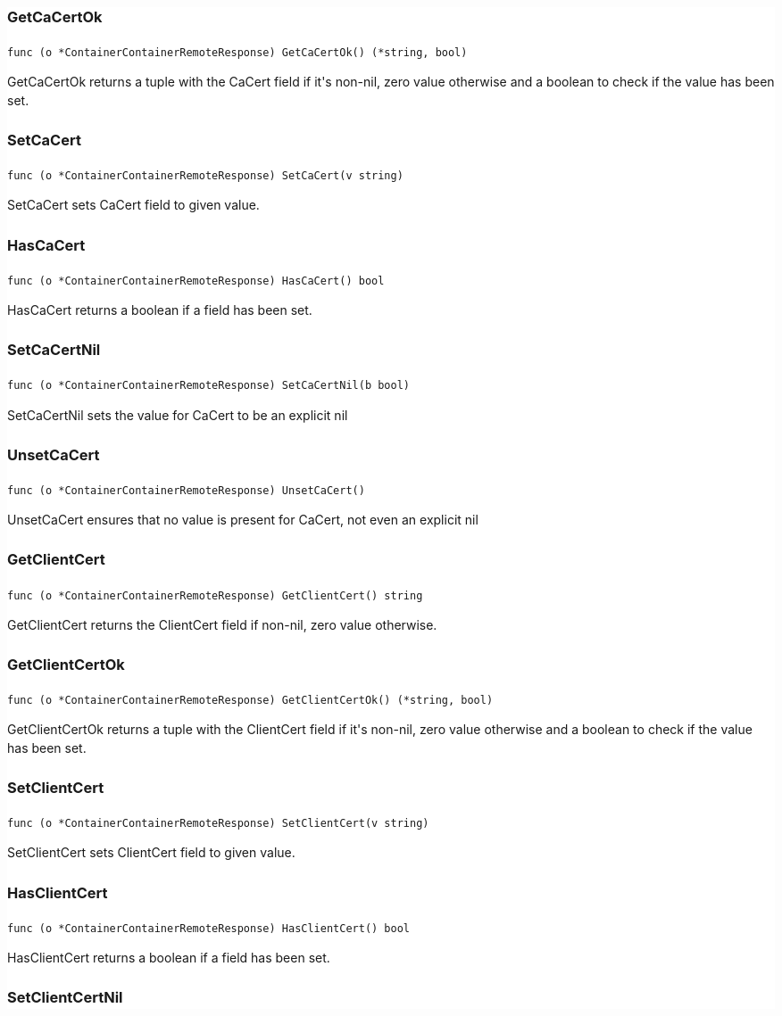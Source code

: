 ### GetCaCertOk

`func (o *ContainerContainerRemoteResponse) GetCaCertOk() (*string, bool)`

GetCaCertOk returns a tuple with the CaCert field if it's non-nil, zero value otherwise
and a boolean to check if the value has been set.

### SetCaCert

`func (o *ContainerContainerRemoteResponse) SetCaCert(v string)`

SetCaCert sets CaCert field to given value.

### HasCaCert

`func (o *ContainerContainerRemoteResponse) HasCaCert() bool`

HasCaCert returns a boolean if a field has been set.

### SetCaCertNil

`func (o *ContainerContainerRemoteResponse) SetCaCertNil(b bool)`

 SetCaCertNil sets the value for CaCert to be an explicit nil

### UnsetCaCert
`func (o *ContainerContainerRemoteResponse) UnsetCaCert()`

UnsetCaCert ensures that no value is present for CaCert, not even an explicit nil
### GetClientCert

`func (o *ContainerContainerRemoteResponse) GetClientCert() string`

GetClientCert returns the ClientCert field if non-nil, zero value otherwise.

### GetClientCertOk

`func (o *ContainerContainerRemoteResponse) GetClientCertOk() (*string, bool)`

GetClientCertOk returns a tuple with the ClientCert field if it's non-nil, zero value otherwise
and a boolean to check if the value has been set.

### SetClientCert

`func (o *ContainerContainerRemoteResponse) SetClientCert(v string)`

SetClientCert sets ClientCert field to given value.

### HasClientCert

`func (o *ContainerContainerRemoteResponse) HasClientCert() bool`

HasClientCert returns a boolean if a field has been set.

### SetClientCertNil
